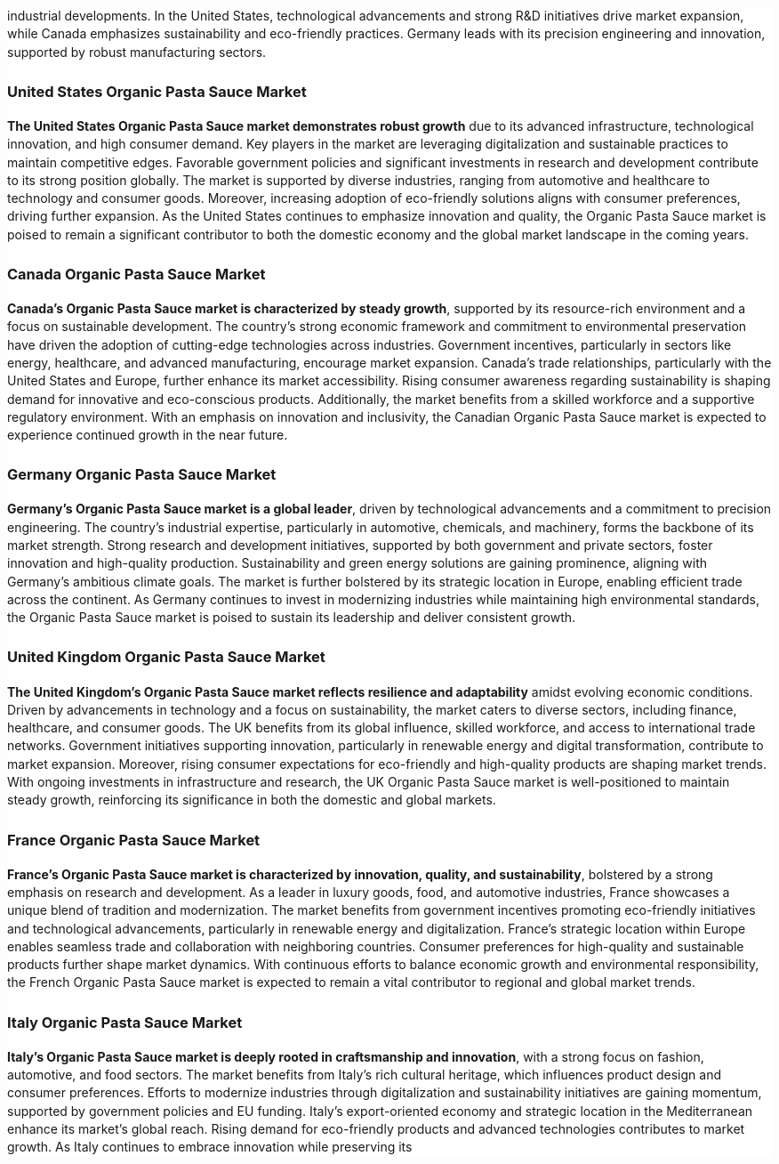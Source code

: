 industrial developments. In the United States, technological advancements and strong R&amp;D initiatives drive market expansion, while Canada emphasizes sustainability and eco-friendly practices. Germany leads with its precision engineering and innovation, supported by robust manufacturing sectors.</span></em></p></blockquote><h3><strong>United States Organic Pasta Sauce Market</strong></h3><p><strong>The United States Organic Pasta Sauce market demonstrates robust growth</strong> due to its advanced infrastructure, technological innovation, and high consumer demand. Key players in the market are leveraging digitalization and sustainable practices to maintain competitive edges. Favorable government policies and significant investments in research and development contribute to its strong position globally. The market is supported by diverse industries, ranging from automotive and healthcare to technology and consumer goods. Moreover, increasing adoption of eco-friendly solutions aligns with consumer preferences, driving further expansion. As the United States continues to emphasize innovation and quality, the Organic Pasta Sauce market is poised to remain a significant contributor to both the domestic economy and the global market landscape in the coming years.</p><h3><strong>Canada Organic Pasta Sauce Market</strong></h3><p><strong>Canada&rsquo;s Organic Pasta Sauce market is characterized by steady growth</strong>, supported by its resource-rich environment and a focus on sustainable development. The country&rsquo;s strong economic framework and commitment to environmental preservation have driven the adoption of cutting-edge technologies across industries. Government incentives, particularly in sectors like energy, healthcare, and advanced manufacturing, encourage market expansion. Canada&rsquo;s trade relationships, particularly with the United States and Europe, further enhance its market accessibility. Rising consumer awareness regarding sustainability is shaping demand for innovative and eco-conscious products. Additionally, the market benefits from a skilled workforce and a supportive regulatory environment. With an emphasis on innovation and inclusivity, the Canadian Organic Pasta Sauce market is expected to experience continued growth in the near future.</p><h3><strong>Germany Organic Pasta Sauce Market</strong></h3><p><strong>Germany&rsquo;s Organic Pasta Sauce market is a global leader</strong>, driven by technological advancements and a commitment to precision engineering. The country&rsquo;s industrial expertise, particularly in automotive, chemicals, and machinery, forms the backbone of its market strength. Strong research and development initiatives, supported by both government and private sectors, foster innovation and high-quality production. Sustainability and green energy solutions are gaining prominence, aligning with Germany&rsquo;s ambitious climate goals. The market is further bolstered by its strategic location in Europe, enabling efficient trade across the continent. As Germany continues to invest in modernizing industries while maintaining high environmental standards, the Organic Pasta Sauce market is poised to sustain its leadership and deliver consistent growth.</p><h3><strong>United Kingdom Organic Pasta Sauce Market</strong></h3><p><strong>The United Kingdom&rsquo;s Organic Pasta Sauce market reflects resilience and adaptability</strong> amidst evolving economic conditions. Driven by advancements in technology and a focus on sustainability, the market caters to diverse sectors, including finance, healthcare, and consumer goods. The UK benefits from its global influence, skilled workforce, and access to international trade networks. Government initiatives supporting innovation, particularly in renewable energy and digital transformation, contribute to market expansion. Moreover, rising consumer expectations for eco-friendly and high-quality products are shaping market trends. With ongoing investments in infrastructure and research, the UK Organic Pasta Sauce market is well-positioned to maintain steady growth, reinforcing its significance in both the domestic and global markets.</p><h3><strong>France Organic Pasta Sauce Market</strong></h3><p><strong>France&rsquo;s Organic Pasta Sauce market is characterized by innovation, quality, and sustainability</strong>, bolstered by a strong emphasis on research and development. As a leader in luxury goods, food, and automotive industries, France showcases a unique blend of tradition and modernization. The market benefits from government incentives promoting eco-friendly initiatives and technological advancements, particularly in renewable energy and digitalization. France&rsquo;s strategic location within Europe enables seamless trade and collaboration with neighboring countries. Consumer preferences for high-quality and sustainable products further shape market dynamics. With continuous efforts to balance economic growth and environmental responsibility, the French Organic Pasta Sauce market is expected to remain a vital contributor to regional and global market trends.</p><h3><strong>Italy Organic Pasta Sauce Market</strong></h3><p><strong>Italy&rsquo;s Organic Pasta Sauce market is deeply rooted in craftsmanship and innovation</strong>, with a strong focus on fashion, automotive, and food sectors. The market benefits from Italy&rsquo;s rich cultural heritage, which influences product design and consumer preferences. Efforts to modernize industries through digitalization and sustainability initiatives are gaining momentum, supported by government policies and EU funding. Italy&rsquo;s export-oriented economy and strategic location in the Mediterranean enhance its market&rsquo;s global reach. Rising demand for eco-friendly products and advanced technologies contributes to market growth. As Italy continues to embrace innovation while preserving its